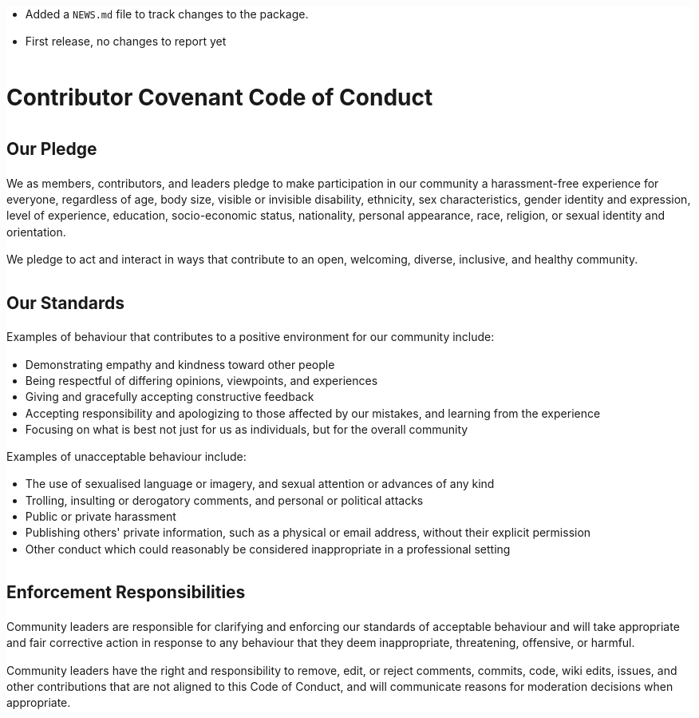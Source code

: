 * Added a `NEWS.md` file to track changes to the package.

* First release, no changes to report yet
# Contributor Covenant Code of Conduct

## Our Pledge

We as members, contributors, and leaders pledge to make participation in our
community a harassment-free experience for everyone, regardless of age, body
size, visible or invisible disability, ethnicity, sex characteristics, gender
identity and expression, level of experience, education, socio-economic status,
nationality, personal appearance, race, religion, or sexual identity and
orientation.

We pledge to act and interact in ways that contribute to an open, welcoming,
diverse, inclusive, and healthy community.

## Our Standards

Examples of behaviour that contributes to a positive environment for our
community include:

* Demonstrating empathy and kindness toward other people
* Being respectful of differing opinions, viewpoints, and experiences
* Giving and gracefully accepting constructive feedback
* Accepting responsibility and apologizing to those affected by our mistakes,
and learning from the experience
* Focusing on what is best not just for us as individuals, but for the overall
community

Examples of unacceptable behaviour include:

* The use of sexualised language or imagery, and sexual attention or
advances of any kind
* Trolling, insulting or derogatory comments, and personal or political attacks
* Public or private harassment
* Publishing others' private information, such as a physical or email
address, without their explicit permission
* Other conduct which could reasonably be considered inappropriate in a
professional setting

## Enforcement Responsibilities

Community leaders are responsible for clarifying and enforcing our standards
of acceptable behaviour and will take appropriate and fair corrective action in
response to any behaviour that they deem inappropriate, threatening, offensive,
or harmful.

Community leaders have the right and responsibility to remove, edit, or reject
comments, commits, code, wiki edits, issues, and other contributions that are
not aligned to this Code of Conduct, and will communicate reasons for moderation
decisions when appropriate.
